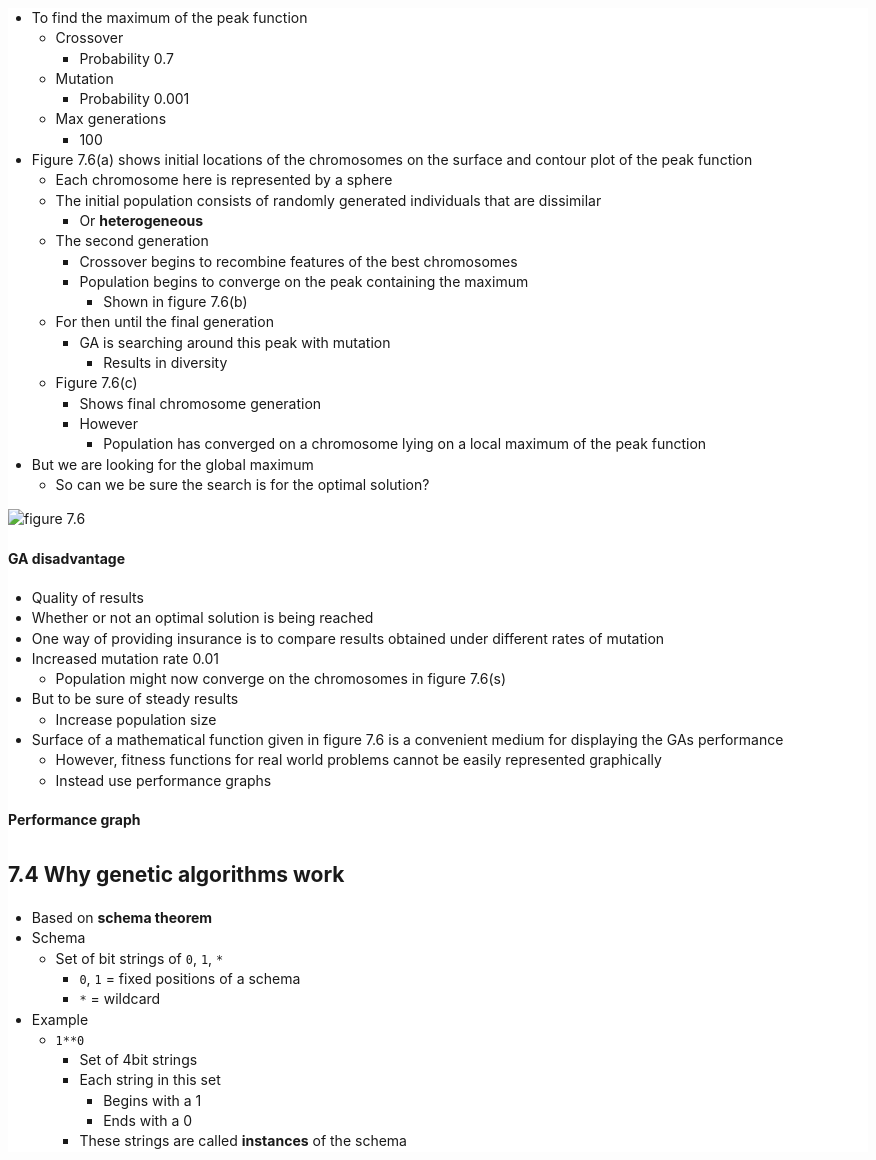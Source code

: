 - To find the maximum of the peak function
	- Crossover
		- Probability 0.7
	- Mutation
		- Probability 0.001
	- Max generations
		- 100
- Figure 7.6(a) shows initial locations of the chromosomes on the surface and contour plot of the peak function
	- Each chromosome here is represented by a sphere
	- The initial population consists of randomly generated individuals that are dissimilar
		- Or **heterogeneous**
	- The second generation
		- Crossover begins to recombine features of the best chromosomes
		- Population begins to converge on the peak containing the maximum
			- Shown in figure 7.6(b)
	- For then until the final generation
		- GA is searching around this peak with mutation
			- Results in diversity
	- Figure 7.6(c)
		- Shows final chromosome generation
		- However
			- Population has converged on a chromosome lying on a local maximum of the peak function
- But we are looking for the global maximum
	- So can we be sure the search is for the optimal solution?

![figure 7.6](http://snag.gy/AGCj6.jpg)

#### GA disadvantage

- Quality of results
- Whether or not an optimal solution is being reached
- One way of providing insurance is to compare results obtained under different rates of mutation
- Increased mutation rate 0.01
	- Population might now converge on the chromosomes in figure 7.6(s)
- But to be sure of steady results
	- Increase population size
- Surface of a mathematical function given in figure 7.6 is a convenient medium for displaying the GAs performance
	- However, fitness functions for real world problems cannot be easily represented graphically
	- Instead use performance graphs

#### Performance graph

## 7.4 Why genetic algorithms work

- Based on **schema theorem**
- Schema
	- Set of bit strings of `0`, `1`, `*`
		- `0`, `1` = fixed positions of a schema
		- `*` = wildcard
- Example
	- `1**0`
		- Set of 4bit strings
		- Each string in this set
			- Begins with a 1
			- Ends with a 0
		- These strings are called **instances** of the schema
